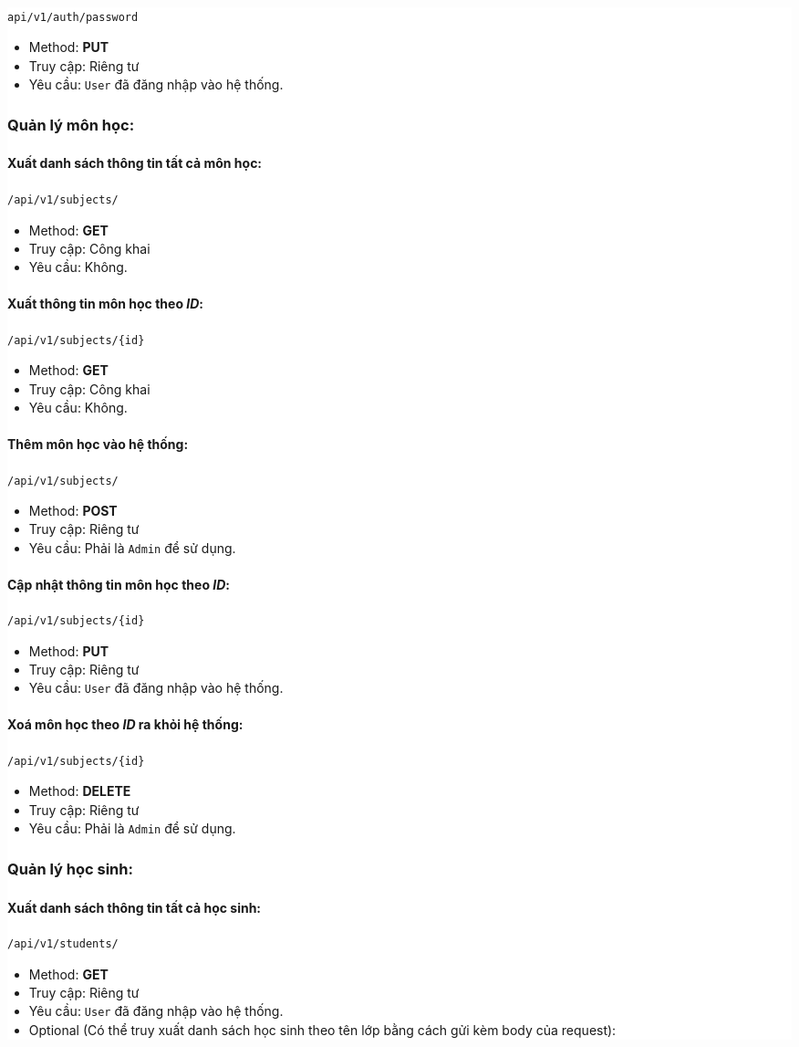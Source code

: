 `api/v1/auth/password`

- Method: **PUT**
- Truy cập: Riêng tư
- Yêu cầu: `User` đã đăng nhập vào hệ thống.

### Quản lý môn học:

#### Xuất danh sách thông tin tất cả môn học:

`/api/v1/subjects/`

- Method: **GET**
- Truy cập: Công khai
- Yêu cầu: Không.

#### Xuất thông tin môn học theo _ID_:

`/api/v1/subjects/{id}`

- Method: **GET**
- Truy cập: Công khai
- Yêu cầu: Không.

#### Thêm môn học vào hệ thống:

`/api/v1/subjects/`

- Method: **POST**
- Truy cập: Riêng tư
- Yêu cầu: Phải là `Admin` để sử dụng.

#### Cập nhật thông tin môn học theo _ID_:

`/api/v1/subjects/{id}`

- Method: **PUT**
- Truy cập: Riêng tư
- Yêu cầu: `User` đã đăng nhập vào hệ thống.

#### Xoá môn học theo _ID_ ra khỏi hệ thống:

`/api/v1/subjects/{id}`

- Method: **DELETE**
- Truy cập: Riêng tư
- Yêu cầu: Phải là `Admin` để sử dụng.

### Quản lý học sinh:

#### Xuất danh sách thông tin tất cả học sinh:

`/api/v1/students/`

- Method: **GET**
- Truy cập: Riêng tư
- Yêu cầu: `User` đã đăng nhập vào hệ thống.
- Optional (Có thể truy xuất danh sách học sinh theo tên lớp bằng cách gửi kèm body của request):
